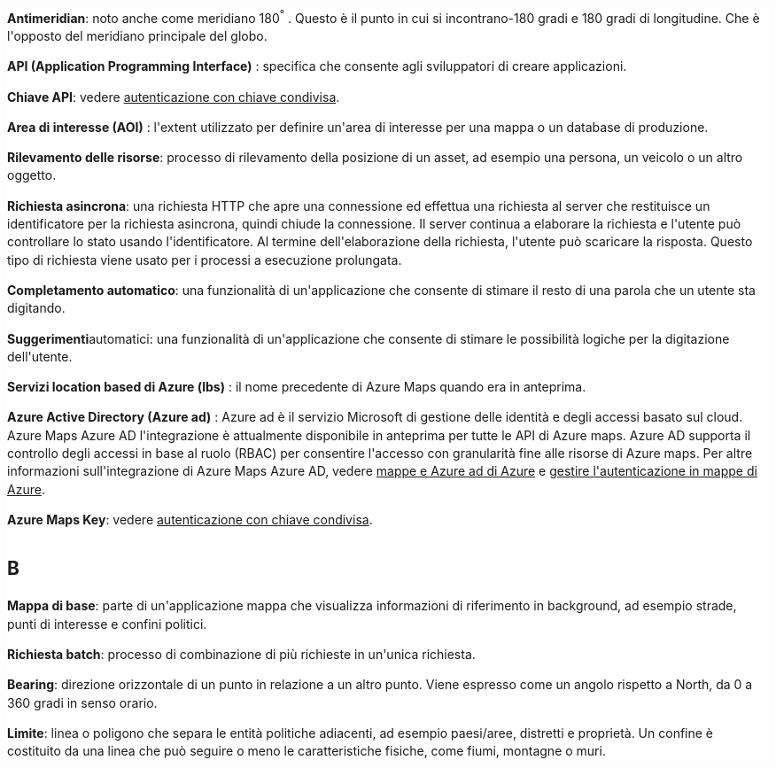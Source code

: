 <a name="antimeridian"></a>**Antimeridian**: noto anche come meridiano 180<sup>°</sup> . Questo è il punto in cui si incontrano-180 gradi e 180 gradi di longitudine. Che è l'opposto del meridiano principale del globo.

<a name="application-programming-interface-api"></a>**API (Application Programming Interface)** : specifica che consente agli sviluppatori di creare applicazioni.

<a name="api-key"></a>**Chiave API**: vedere [autenticazione con chiave condivisa](#shared-key-authentication).

<a name="area-of-interest-aoi"></a>**Area di interesse (AOI)** : l'extent utilizzato per definire un'area di interesse per una mappa o un database di produzione.

<a name="asset-tracking"></a>**Rilevamento delle risorse**: processo di rilevamento della posizione di un asset, ad esempio una persona, un veicolo o un altro oggetto.

<a name="asynchronous-request"></a>**Richiesta asincrona**: una richiesta HTTP che apre una connessione ed effettua una richiesta al server che restituisce un identificatore per la richiesta asincrona, quindi chiude la connessione. Il server continua a elaborare la richiesta e l'utente può controllare lo stato usando l'identificatore. Al termine dell'elaborazione della richiesta, l'utente può scaricare la risposta. Questo tipo di richiesta viene usato per i processi a esecuzione prolungata.

<a name="autocomplete"></a>**Completamento automatico**: una funzionalità di un'applicazione che consente di stimare il resto di una parola che un utente sta digitando. 

<a name="autosuggest"></a>**Suggerimenti**automatici: una funzionalità di un'applicazione che consente di stimare le possibilità logiche per la digitazione dell'utente.

<a name="azure-location-based-services-lbs"></a>**Servizi location based di Azure (lbs)** : il nome precedente di Azure Maps quando era in anteprima.

<a name="azure-active-directory"></a>**Azure Active Directory (Azure ad)** : Azure ad è il servizio Microsoft di gestione delle identità e degli accessi basato sul cloud. Azure Maps Azure AD l'integrazione è attualmente disponibile in anteprima per tutte le API di Azure maps. Azure AD supporta il controllo degli accessi in base al ruolo (RBAC) per consentire l'accesso con granularità fine alle risorse di Azure maps. Per altre informazioni sull'integrazione di Azure Maps Azure AD, vedere [mappe e Azure ad di Azure](azure-maps-authentication.md) e [gestire l'autenticazione in mappe di Azure](how-to-manage-authentication.md).

<a name="azure-maps-key"></a>**Azure Maps Key**: vedere [autenticazione con chiave condivisa](#shared-key-authentication).

## <a name="b"></a>B

<a name="base-map"></a>**Mappa di base**: parte di un'applicazione mappa che visualizza informazioni di riferimento in background, ad esempio strade, punti di interesse e confini politici.

<a name="batch-request"></a>**Richiesta batch**: processo di combinazione di più richieste in un'unica richiesta.

<a name="bearing"></a>**Bearing**: direzione orizzontale di un punto in relazione a un altro punto. Viene espresso come un angolo rispetto a North, da 0 a 360 gradi in senso orario. 

<a name="boundary"></a>**Limite**: linea o poligono che separa le entità politiche adiacenti, ad esempio paesi/aree, distretti e proprietà. Un confine è costituito da una linea che può seguire o meno le caratteristiche fisiche, come fiumi, montagne o muri.
